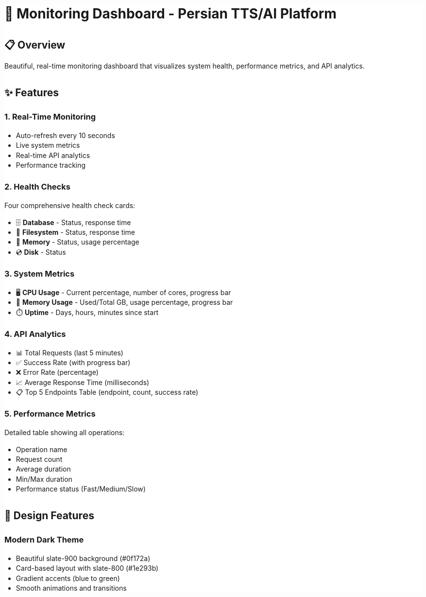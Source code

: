 # 🎨 Monitoring Dashboard - Persian TTS/AI Platform

## 📋 Overview

Beautiful, real-time monitoring dashboard that visualizes system health, performance metrics, and API analytics.

## ✨ Features

### 1. **Real-Time Monitoring**
- Auto-refresh every 10 seconds
- Live system metrics
- Real-time API analytics
- Performance tracking

### 2. **Health Checks**
Four comprehensive health check cards:
- 🗄️ **Database** - Status, response time
- 📁 **Filesystem** - Status, response time
- 💾 **Memory** - Status, usage percentage
- 💿 **Disk** - Status

### 3. **System Metrics**
- 🖥️ **CPU Usage** - Current percentage, number of cores, progress bar
- 💾 **Memory Usage** - Used/Total GB, usage percentage, progress bar
- ⏱️ **Uptime** - Days, hours, minutes since start

### 4. **API Analytics**
- 📊 Total Requests (last 5 minutes)
- ✅ Success Rate (with progress bar)
- ❌ Error Rate (percentage)
- 📈 Average Response Time (milliseconds)
- 📋 Top 5 Endpoints Table (endpoint, count, success rate)

### 5. **Performance Metrics**
Detailed table showing all operations:
- Operation name
- Request count
- Average duration
- Min/Max duration
- Performance status (Fast/Medium/Slow)

## 🎨 Design Features

### Modern Dark Theme
- Beautiful slate-900 background (#0f172a)
- Card-based layout with slate-800 (#1e293b)
- Gradient accents (blue to green)
- Smooth animations and transitions
